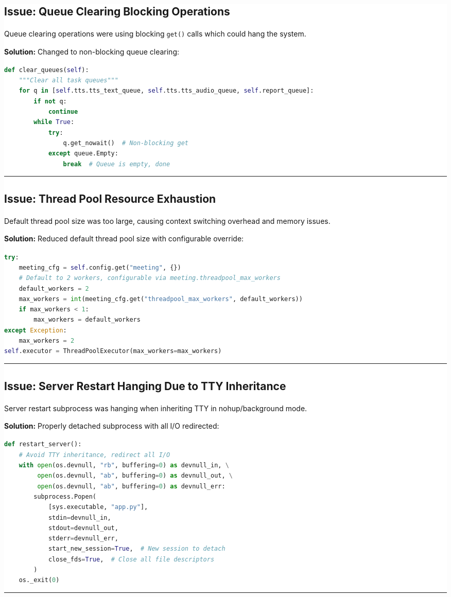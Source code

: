 
## Issue: Queue Clearing Blocking Operations
Queue clearing operations were using blocking `get()` calls which could hang the system.

**Solution:**
Changed to non-blocking queue clearing:
```python
def clear_queues(self):
    """Clear all task queues"""
    for q in [self.tts.tts_text_queue, self.tts.tts_audio_queue, self.report_queue]:
        if not q:
            continue
        while True:
            try:
                q.get_nowait()  # Non-blocking get
            except queue.Empty:
                break  # Queue is empty, done
```

---

## Issue: Thread Pool Resource Exhaustion
Default thread pool size was too large, causing context switching overhead and memory issues.

**Solution:**
Reduced default thread pool size with configurable override:
```python
try:
    meeting_cfg = self.config.get("meeting", {})
    # Default to 2 workers, configurable via meeting.threadpool_max_workers
    default_workers = 2
    max_workers = int(meeting_cfg.get("threadpool_max_workers", default_workers))
    if max_workers < 1:
        max_workers = default_workers
except Exception:
    max_workers = 2
self.executor = ThreadPoolExecutor(max_workers=max_workers)
```

---

## Issue: Server Restart Hanging Due to TTY Inheritance
Server restart subprocess was hanging when inheriting TTY in nohup/background mode.

**Solution:**
Properly detached subprocess with all I/O redirected:
```python
def restart_server():
    # Avoid TTY inheritance, redirect all I/O
    with open(os.devnull, "rb", buffering=0) as devnull_in, \
         open(os.devnull, "ab", buffering=0) as devnull_out, \
         open(os.devnull, "ab", buffering=0) as devnull_err:
        subprocess.Popen(
            [sys.executable, "app.py"],
            stdin=devnull_in,
            stdout=devnull_out,
            stderr=devnull_err,
            start_new_session=True,  # New session to detach
            close_fds=True,  # Close all file descriptors
        )
    os._exit(0)
```

---